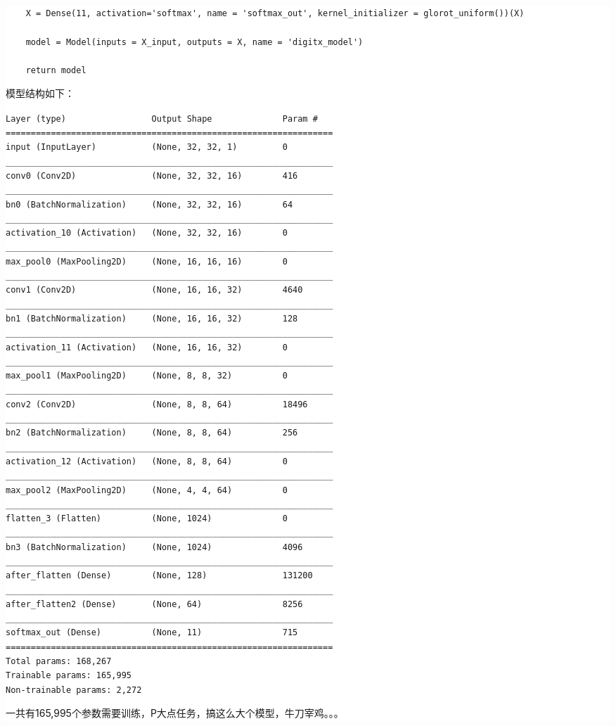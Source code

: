 ```
    X = Dense(11, activation='softmax', name = 'softmax_out', kernel_initializer = glorot_uniform())(X)

    model = Model(inputs = X_input, outputs = X, name = 'digitx_model')

    return model

```
模型结构如下：
```
Layer (type)                 Output Shape              Param #
=================================================================
input (InputLayer)           (None, 32, 32, 1)         0
_________________________________________________________________
conv0 (Conv2D)               (None, 32, 32, 16)        416
_________________________________________________________________
bn0 (BatchNormalization)     (None, 32, 32, 16)        64
_________________________________________________________________
activation_10 (Activation)   (None, 32, 32, 16)        0
_________________________________________________________________
max_pool0 (MaxPooling2D)     (None, 16, 16, 16)        0
_________________________________________________________________
conv1 (Conv2D)               (None, 16, 16, 32)        4640
_________________________________________________________________
bn1 (BatchNormalization)     (None, 16, 16, 32)        128
_________________________________________________________________
activation_11 (Activation)   (None, 16, 16, 32)        0
_________________________________________________________________
max_pool1 (MaxPooling2D)     (None, 8, 8, 32)          0
_________________________________________________________________
conv2 (Conv2D)               (None, 8, 8, 64)          18496
_________________________________________________________________
bn2 (BatchNormalization)     (None, 8, 8, 64)          256
_________________________________________________________________
activation_12 (Activation)   (None, 8, 8, 64)          0
_________________________________________________________________
max_pool2 (MaxPooling2D)     (None, 4, 4, 64)          0
_________________________________________________________________
flatten_3 (Flatten)          (None, 1024)              0
_________________________________________________________________
bn3 (BatchNormalization)     (None, 1024)              4096
_________________________________________________________________
after_flatten (Dense)        (None, 128)               131200
_________________________________________________________________
after_flatten2 (Dense)       (None, 64)                8256
_________________________________________________________________
softmax_out (Dense)          (None, 11)                715
=================================================================
Total params: 168,267
Trainable params: 165,995
Non-trainable params: 2,272
```
一共有165,995个参数需要训练，P大点任务，搞这么大个模型，牛刀宰鸡。。。
